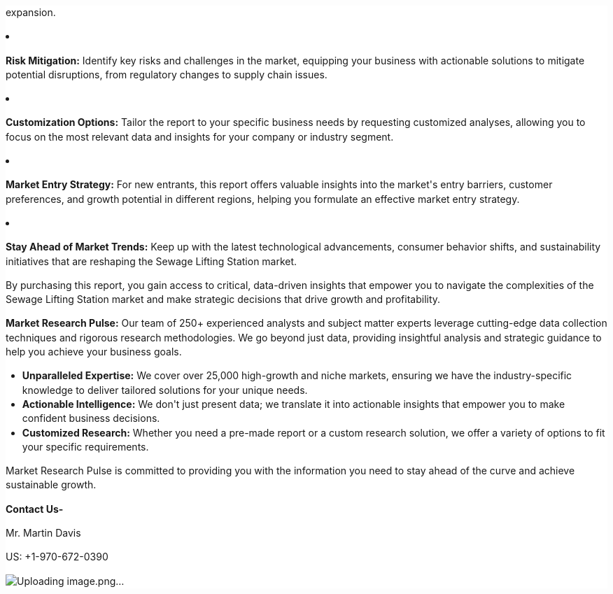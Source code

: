expansion.</p></li><li><p><strong>Risk Mitigation:</strong> Identify key risks and challenges in the market, equipping your business with actionable solutions to mitigate potential disruptions, from regulatory changes to supply chain issues.</p></li><li><p><strong>Customization Options:</strong> Tailor the report to your specific business needs by requesting customized analyses, allowing you to focus on the most relevant data and insights for your company or industry segment.</p></li><li><p><strong>Market Entry Strategy:</strong> For new entrants, this report offers valuable insights into the market's entry barriers, customer preferences, and growth potential in different regions, helping you formulate an effective market entry strategy.</p></li><li><p><strong>Stay Ahead of Market Trends:</strong> Keep up with the latest technological advancements, consumer behavior shifts, and sustainability initiatives that are reshaping the Sewage Lifting Station market.</p></li></ol><p>By purchasing this report, you gain access to critical, data-driven insights that empower you to navigate the complexities of the Sewage Lifting Station market and make strategic decisions that drive growth and profitability.</p><p><strong>Market Research Pulse:</strong>&nbsp;Our team of 250+ experienced analysts and subject matter experts leverage cutting-edge data collection techniques and rigorous research methodologies. We go beyond just data, providing insightful analysis and strategic guidance to help you achieve your business goals.</p><ul><li><strong>Unparalleled Expertise:</strong>&nbsp;We cover over 25,000 high-growth and niche markets, ensuring we have the industry-specific knowledge to deliver tailored solutions for your unique needs.</li><li><strong>Actionable Intelligence:</strong>&nbsp;We don't just present data; we translate it into actionable insights that empower you to make confident business decisions.</li><li><strong>Customized Research:</strong>&nbsp;Whether you need a pre-made report or a custom research solution, we offer a variety of options to fit your specific requirements.</li></ul><p>Market Research Pulse is committed to providing you with the information you need to stay ahead of the curve and achieve sustainable growth.</p><p><strong>Contact Us-</strong></p><p>Mr. Martin Davis</p><p>US: +1-970-672-0390</p>
![Uploading image.png…]()
